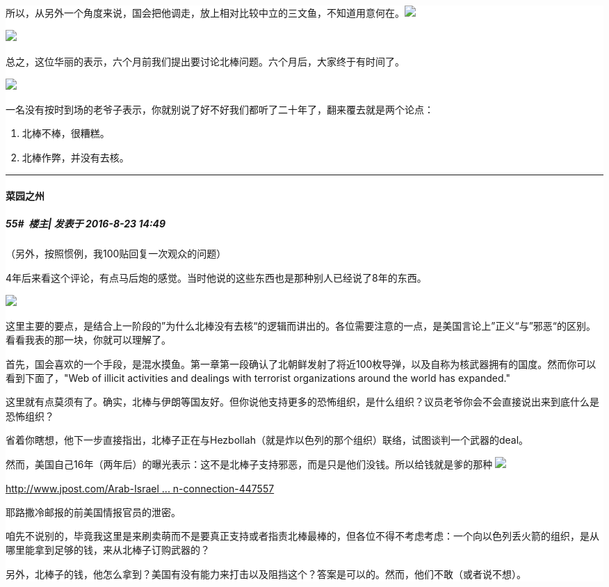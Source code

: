 所以，从另外一个角度来说，国会把他调走，放上相对比较中立的三文鱼，不知道用意何在。<img src="https://static.saraba1st.com/image/smiley/normal/083.gif" referrerpolicy="no-referrer">

<img src="http://i.imgur.com/JTHLb8c.png" referrerpolicy="no-referrer">


总之，这位华丽的表示，六个月前我们提出要讨论北棒问题。六个月后，大家终于有时间了。

<img src="http://i.imgur.com/lwU66si.jpg" referrerpolicy="no-referrer">


一名没有按时到场的老爷子表示，你就别说了好不好我们都听了二十年了，翻来覆去就是两个论点：


1. 北棒不棒，很糟糕。

2. 北棒作弊，并没有去核。







*****

####  菜园之州  
##### 55#         楼主| 发表于 2016-8-23 14:49




（另外，按照惯例，我100贴回复一次观众的问题）


4年后来看这个评论，有点马后炮的感觉。当时他说的这些东西也是那种别人已经说了8年的东西。

<img src="http://i.imgur.com/oQlrJ7R.png" referrerpolicy="no-referrer">


这里主要的要点，是结合上一阶段的”为什么北棒没有去核“的逻辑而讲出的。各位需要注意的一点，是美国言论上”正义“与”邪恶“的区别。看看我表的那一块，你就可以理解了。


首先，国会喜欢的一个手段，是混水摸鱼。第一章第一段确认了北朝鲜发射了将近100枚导弹，以及自称为核武器拥有的国度。然而你可以看到下面了，"Web of illicit activities and dealings with terrorist organizations around the world has expanded."


这里就有点莫须有了。确实，北棒与伊朗等国友好。但你说他支持更多的恐怖组织，是什么组织？议员老爷你会不会直接说出来到底什么是恐怖组织？


省着你瞎想，他下一步直接指出，北棒子正在与Hezbollah（就是炸以色列的那个组织）联络，试图谈判一个武器的deal。


然而，美国自己16年（两年后）的曝光表示：这不是北棒子支持邪恶，而是只是他们没钱。所以给钱就是爹的那种 <img src="https://static.saraba1st.com/image/smiley/normal/083.gif" referrerpolicy="no-referrer">

[http://www.jpost.com/Arab-Israel ... n-connection-447557](http://www.jpost.com/Arab-Israeli-Conflict/SECURITY-AND-DEFENSE-The-North-Korean-connection-447557)


耶路撒冷邮报的前美国情报官员的泄密。


咱先不说别的，毕竟我这里是来刷卖萌而不是要真正支持或者指责北棒最棒的，但各位不得不考虑考虑：一个向以色列丢火箭的组织，是从哪里能拿到足够的钱，来从北棒子订购武器的？


另外，北棒子的钱，他怎么拿到？美国有没有能力来打击以及阻挡这个？答案是可以的。然而，他们不敢（或者说不想）。
